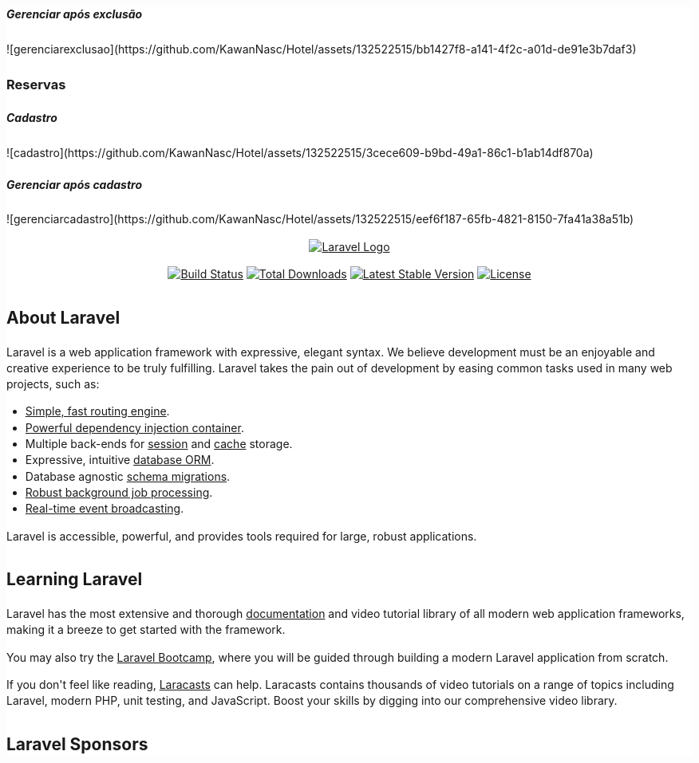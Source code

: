 <h5> Gerenciar após exclusão </h5>
![gerenciarexclusao](https://github.com/KawanNasc/Hotel/assets/132522515/bb1427f8-a141-4f2c-a01d-de91e3b7daf3)

<h3> Reservas </h3>
<h5> Cadastro </h5>
![cadastro](https://github.com/KawanNasc/Hotel/assets/132522515/3cece609-b9bd-49a1-86c1-b1ab14df870a)

<h5> Gerenciar após cadastro </h5>
![gerenciarcadastro](https://github.com/KawanNasc/Hotel/assets/132522515/eef6f187-65fb-4821-8150-7fa41a38a51b)

<p align="center"><a href="https://laravel.com" target="_blank"><img src="https://raw.githubusercontent.com/laravel/art/master/logo-lockup/5%20SVG/2%20CMYK/1%20Full%20Color/laravel-logolockup-cmyk-red.svg" width="400" alt="Laravel Logo"></a></p>

<p align="center">
<a href="https://github.com/laravel/framework/actions"><img src="https://github.com/laravel/framework/workflows/tests/badge.svg" alt="Build Status"></a>
<a href="https://packagist.org/packages/laravel/framework"><img src="https://img.shields.io/packagist/dt/laravel/framework" alt="Total Downloads"></a>
<a href="https://packagist.org/packages/laravel/framework"><img src="https://img.shields.io/packagist/v/laravel/framework" alt="Latest Stable Version"></a>
<a href="https://packagist.org/packages/laravel/framework"><img src="https://img.shields.io/packagist/l/laravel/framework" alt="License"></a>
</p>

## About Laravel

Laravel is a web application framework with expressive, elegant syntax. We believe development must be an enjoyable and creative experience to be truly fulfilling. Laravel takes the pain out of development by easing common tasks used in many web projects, such as:

- [Simple, fast routing engine](https://laravel.com/docs/routing).
- [Powerful dependency injection container](https://laravel.com/docs/container).
- Multiple back-ends for [session](https://laravel.com/docs/session) and [cache](https://laravel.com/docs/cache) storage.
- Expressive, intuitive [database ORM](https://laravel.com/docs/eloquent).
- Database agnostic [schema migrations](https://laravel.com/docs/migrations).
- [Robust background job processing](https://laravel.com/docs/queues).
- [Real-time event broadcasting](https://laravel.com/docs/broadcasting).

Laravel is accessible, powerful, and provides tools required for large, robust applications.

## Learning Laravel

Laravel has the most extensive and thorough [documentation](https://laravel.com/docs) and video tutorial library of all modern web application frameworks, making it a breeze to get started with the framework.

You may also try the [Laravel Bootcamp](https://bootcamp.laravel.com), where you will be guided through building a modern Laravel application from scratch.

If you don't feel like reading, [Laracasts](https://laracasts.com) can help. Laracasts contains thousands of video tutorials on a range of topics including Laravel, modern PHP, unit testing, and JavaScript. Boost your skills by digging into our comprehensive video library.

## Laravel Sponsors
